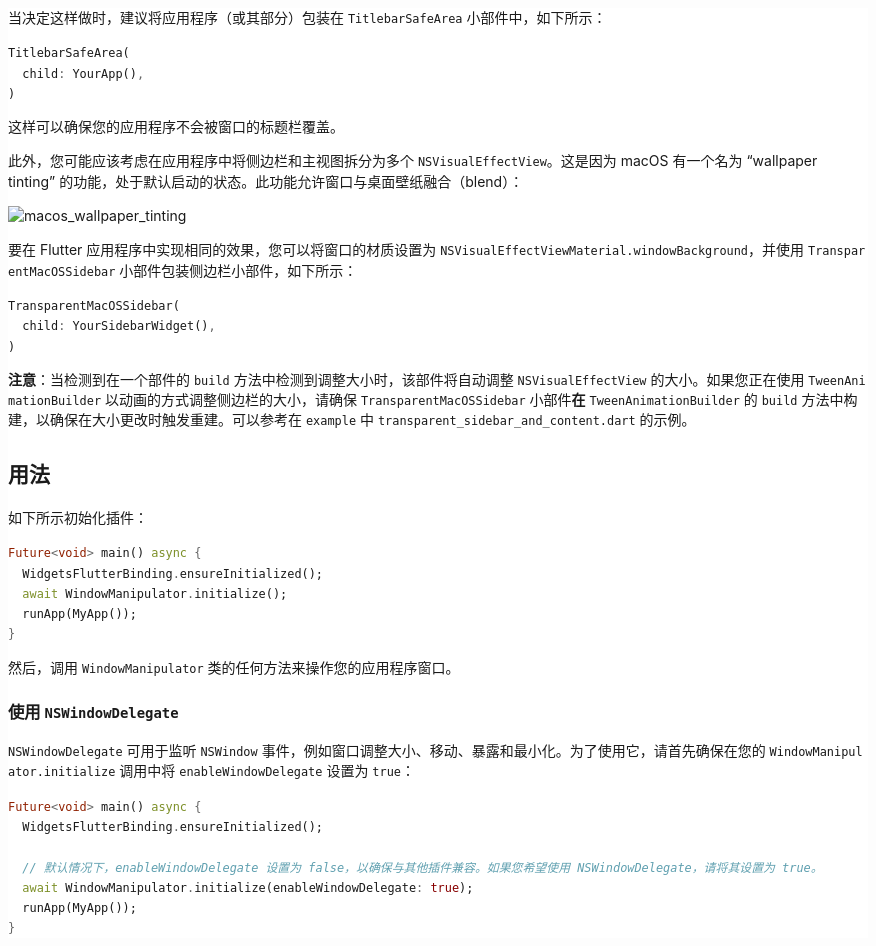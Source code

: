 当决定这样做时，建议将应用程序（或其部分）包装在 `TitlebarSafeArea` 小部件中，如下所示：

```dart
TitlebarSafeArea(
  child: YourApp(),
)
```

这样可以确保您的应用程序不会被窗口的标题栏覆盖。

此外，您可能应该考虑在应用程序中将侧边栏和主视图拆分为多个 `NSVisualEffectView`。这是因为 macOS 有一个名为 “wallpaper tinting” 的功能，处于默认启动的状态。此功能允许窗口与桌面壁纸融合（blend）：

<img width="1680" alt="macos_wallpaper_tinting" src="https://user-images.githubusercontent.com/86920182/209585269-bcdcd7fe-1077-4a90-b11e-2cf44e17e479.png">

要在 Flutter 应用程序中实现相同的效果，您可以将窗口的材质设置为 `NSVisualEffectViewMaterial.windowBackground`，并使用 `TransparentMacOSSidebar` 小部件包装侧边栏小部件，如下所示：

```dart
TransparentMacOSSidebar(
  child: YourSidebarWidget(),
)
```

**注意**：当检测到在一个部件的 `build` 方法中检测到调整大小时，该部件将自动调整 `NSVisualEffectView` 的大小。如果您正在使用 `TweenAnimationBuilder` 以动画的方式调整侧边栏的大小，请确保 `TransparentMacOSSidebar` 小部件**在** `TweenAnimationBuilder` 的 `build` 方法中构建，以确保在大小更改时触发重建。可以参考在 `example` 中 `transparent_sidebar_and_content.dart` 的示例。

## 用法

如下所示初始化插件：

```dart
Future<void> main() async {
  WidgetsFlutterBinding.ensureInitialized();
  await WindowManipulator.initialize();
  runApp(MyApp());
}
```

然后，调用 `WindowManipulator` 类的任何方法来操作您的应用程序窗口。

### 使用 `NSWindowDelegate`

`NSWindowDelegate` 可用于监听 `NSWindow` 事件，例如窗口调整大小、移动、暴露和最小化。为了使用它，请首先确保在您的 `WindowManipulator.initialize` 调用中将 `enableWindowDelegate` 设置为 `true`：

```dart
Future<void> main() async {
  WidgetsFlutterBinding.ensureInitialized();
  
  // 默认情况下，enableWindowDelegate 设置为 false，以确保与其他插件兼容。如果您希望使用 NSWindowDelegate，请将其设置为 true。
  await WindowManipulator.initialize(enableWindowDelegate: true);
  runApp(MyApp());
}
```
